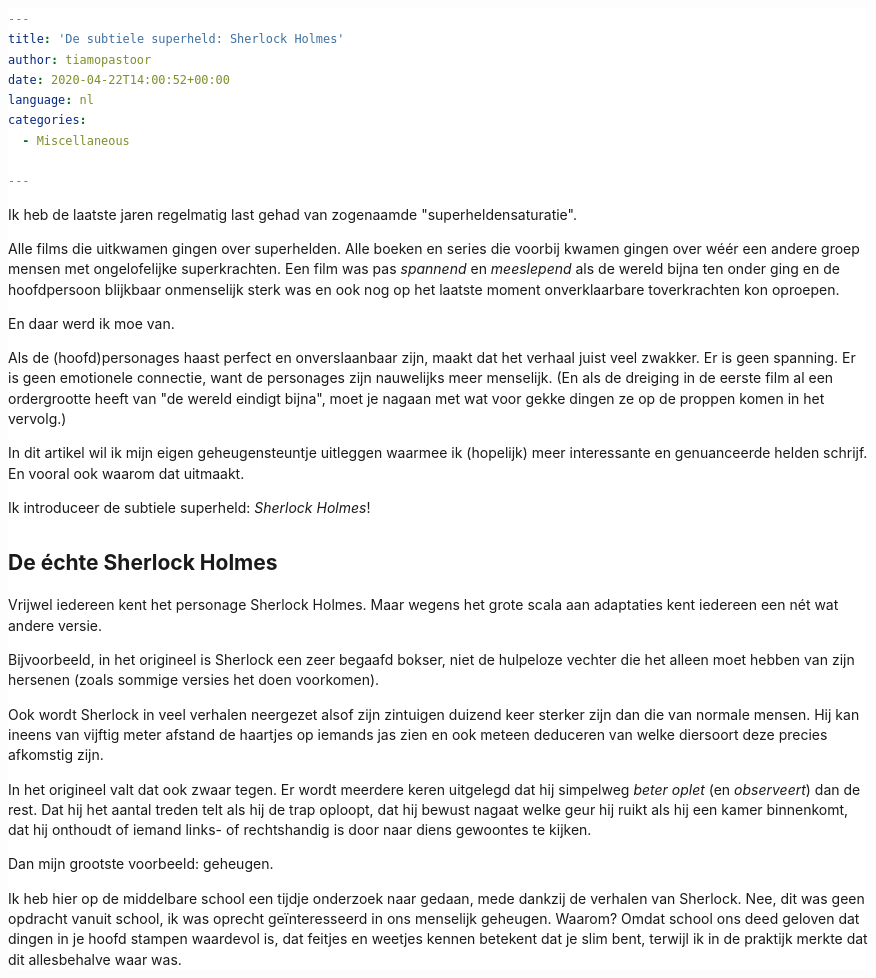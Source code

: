 ```yaml
---
title: 'De subtiele superheld: Sherlock Holmes'
author: tiamopastoor
date: 2020-04-22T14:00:52+00:00
language: nl
categories:
  - Miscellaneous

---
```

Ik heb de laatste jaren regelmatig last gehad van zogenaamde "superheldensaturatie".

Alle films die uitkwamen gingen over superhelden. Alle boeken en series die voorbij kwamen gingen over wéér een andere groep mensen met ongelofelijke superkrachten. Een film was pas _spannend_ en _meeslepend_ als de wereld bijna ten onder ging en de hoofdpersoon blijkbaar onmenselijk sterk was en ook nog op het laatste moment onverklaarbare toverkrachten kon oproepen.

En daar werd ik moe van.

Als de (hoofd)personages haast perfect en onverslaanbaar zijn, maakt dat het verhaal juist veel zwakker. Er is geen spanning. Er is geen emotionele connectie, want de personages zijn nauwelijks meer menselijk. (En als de dreiging in de eerste film al een ordergrootte heeft van "de wereld eindigt bijna", moet je nagaan met wat voor gekke dingen ze op de proppen komen in het vervolg.)

In dit artikel wil ik mijn eigen geheugensteuntje uitleggen waarmee ik (hopelijk) meer interessante en genuanceerde helden schrijf. En vooral ook waarom dat uitmaakt.

Ik introduceer de subtiele superheld: _Sherlock Holmes_!

## De échte Sherlock Holmes

Vrijwel iedereen kent het personage Sherlock Holmes. Maar wegens het grote scala aan adaptaties kent iedereen een nét wat andere versie.


Bijvoorbeeld, in het origineel is Sherlock een zeer begaafd bokser, niet de hulpeloze vechter die het alleen moet hebben van zijn hersenen (zoals sommige versies het doen voorkomen).

Ook wordt Sherlock in veel verhalen neergezet alsof zijn zintuigen duizend keer sterker zijn dan die van normale mensen. Hij kan ineens van vijftig meter afstand de haartjes op iemands jas zien en ook meteen deduceren van welke diersoort deze precies afkomstig zijn.

In het origineel valt dat ook zwaar tegen. Er wordt meerdere keren uitgelegd dat hij simpelweg _beter oplet_ (en _observeert_) dan de rest. Dat hij het aantal treden telt als hij de trap oploopt, dat hij bewust nagaat welke geur hij ruikt als hij een kamer binnenkomt, dat hij onthoudt of iemand links- of rechtshandig is door naar diens gewoontes te kijken.

Dan mijn grootste voorbeeld: geheugen.

Ik heb hier op de middelbare school een tijdje onderzoek naar gedaan, mede dankzij de verhalen van Sherlock. Nee, dit was geen opdracht vanuit school, ik was oprecht geïnteresseerd in ons menselijk geheugen. Waarom? Omdat school ons deed geloven dat dingen in je hoofd stampen waardevol is, dat feitjes en weetjes kennen betekent dat je slim bent, terwijl ik in de praktijk merkte dat dit allesbehalve waar was.
